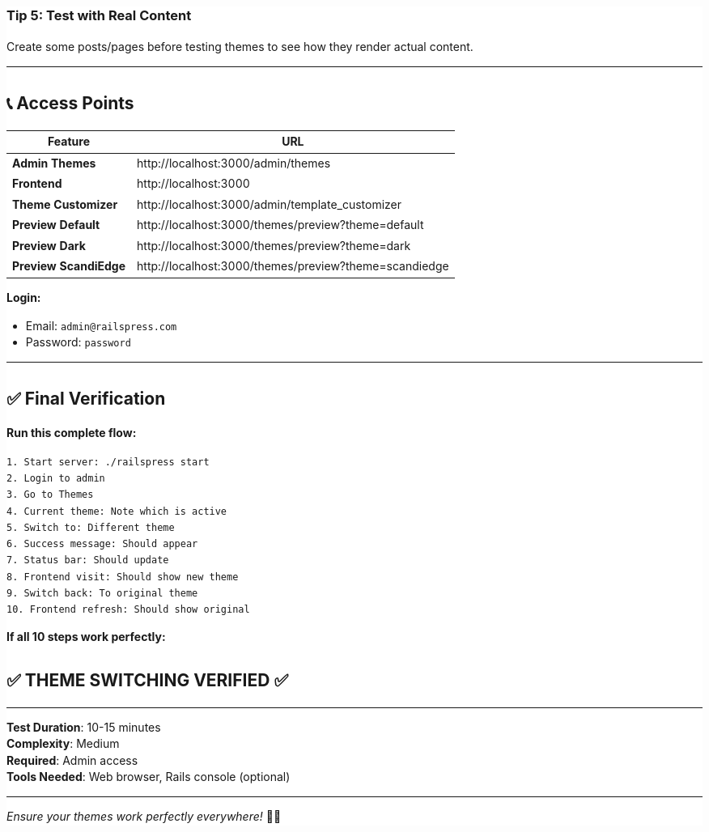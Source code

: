 ### Tip 5: Test with Real Content
Create some posts/pages before testing themes to see how they render actual content.

---

## 📞 Access Points

| Feature | URL |
|---------|-----|
| **Admin Themes** | http://localhost:3000/admin/themes |
| **Frontend** | http://localhost:3000 |
| **Theme Customizer** | http://localhost:3000/admin/template_customizer |
| **Preview Default** | http://localhost:3000/themes/preview?theme=default |
| **Preview Dark** | http://localhost:3000/themes/preview?theme=dark |
| **Preview ScandiEdge** | http://localhost:3000/themes/preview?theme=scandiedge |

**Login:**
- Email: `admin@railspress.com`
- Password: `password`

---

## ✅ Final Verification

**Run this complete flow:**

```
1. Start server: ./railspress start
2. Login to admin
3. Go to Themes
4. Current theme: Note which is active
5. Switch to: Different theme
6. Success message: Should appear
7. Status bar: Should update
8. Frontend visit: Should show new theme
9. Switch back: To original theme
10. Frontend refresh: Should show original
```

**If all 10 steps work perfectly:**
## ✅ THEME SWITCHING VERIFIED ✅

---

**Test Duration**: 10-15 minutes  
**Complexity**: Medium  
**Required**: Admin access  
**Tools Needed**: Web browser, Rails console (optional)

---

*Ensure your themes work perfectly everywhere!* 🎨✨



